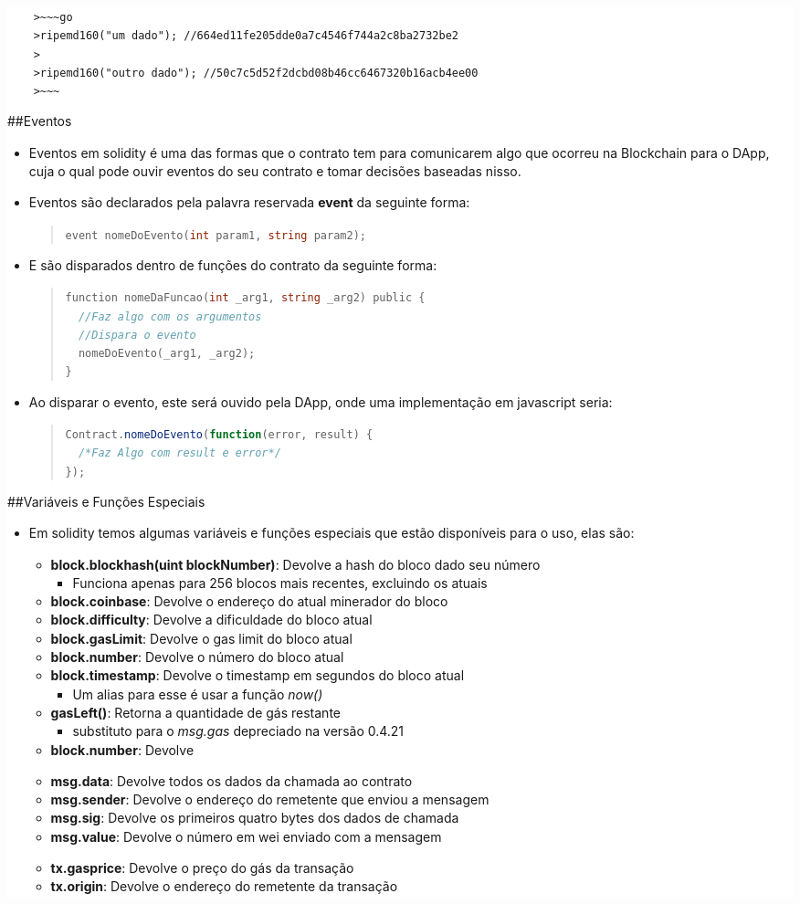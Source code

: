 		>~~~go
		>ripemd160("um dado"); //664ed11fe205dde0a7c4546f744a2c8ba2732be2
		>
		>ripemd160("outro dado"); //50c7c5d52f2dcbd08b46cc6467320b16acb4ee00
		>~~~

##Eventos

* Eventos em solidity é uma das formas que o contrato tem para comunicarem algo que ocorreu na Blockchain para o DApp, cuja o qual pode ouvir eventos do seu contrato e tomar decisões baseadas nisso.

* Eventos são declarados pela palavra reservada **event** da seguinte forma:
	>~~~go
	>event nomeDoEvento(int param1, string param2);
	>~~~
* E são disparados dentro de funções do contrato da seguinte forma:
	>~~~go 
	>function nomeDaFuncao(int _arg1, string _arg2) public {
	>	//Faz algo com os argumentos
	> 	//Dispara o evento
	>	nomeDoEvento(_arg1, _arg2);
	>}
	>~~~
* Ao disparar o evento, este será ouvido pela DApp, onde uma implementação em javascript seria:
	>~~~js
	>Contract.nomeDoEvento(function(error, result) {
	>	/*Faz Algo com result e error*/
	>});
	>~~~

##Variáveis e Funções Especiais

* Em solidity temos algumas variáveis e funções especiais que estão disponíveis para o uso, elas são:
	>
	* **block.blockhash(uint blockNumber)**: Devolve a hash do bloco dado seu número
		* Funciona apenas para 256 blocos mais recentes, excluindo os atuais
	* **block.coinbase**: Devolve o endereço do atual minerador do bloco
	* **block.difficulty**: Devolve a dificuldade do bloco atual
	* **block.gasLimit**: Devolve o gas limit do bloco atual
	* **block.number**: Devolve o número do bloco atual
	* **block.timestamp**: Devolve o timestamp em segundos do bloco atual
		* Um alias para esse é usar a função _now()_
	* **gasLeft()**: Retorna a quantidade de gás restante
		* substituto para o _msg.gas_ depreciado na versão 0.4.21
	* **block.number**: Devolve
	>
	* **msg.data**: Devolve todos os dados da chamada ao contrato
	* **msg.sender**: Devolve o endereço do remetente que enviou a mensagem
	* **msg.sig**: Devolve os primeiros quatro bytes dos dados de chamada
	* **msg.value**: Devolve o número em wei enviado com a mensagem
	>
	* **tx.gasprice**: Devolve o preço do gás da transação
	* **tx.origin**: Devolve o endereço do remetente da transação 
